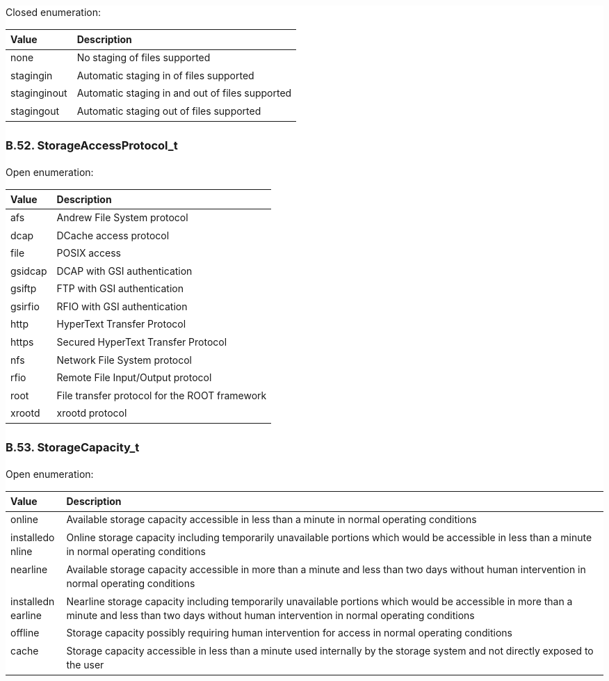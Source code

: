 Closed enumeration:

| Value | Description |
| :--- | :--- |
| none | No staging of files supported |
| stagingin | Automatic staging in of files supported |
| staginginout | Automatic staging in and out of files supported |
| stagingout | Automatic staging out of files supported |

### B.52. StorageAccessProtocol\_t

Open enumeration:

| Value | Description |
| :--- | :--- |
| afs | Andrew File System protocol |
| dcap | DCache access protocol |
| file | POSIX access |
| gsidcap | DCAP with GSI authentication |
| gsiftp | FTP with GSI authentication |
| gsirfio | RFIO with GSI authentication |
| http | HyperText Transfer Protocol |
| https | Secured HyperText Transfer Protocol |
| nfs | Network File System protocol |
| rfio | Remote File Input/Output protocol |
| root | File transfer protocol for the ROOT framework |
| xrootd | xrootd protocol |

### B.53. StorageCapacity\_t

Open enumeration:

| Value | Description |
| :--- | :--- |
| online | Available storage capacity accessible in less than a minute in normal operating conditions |
| installedonline | Online storage capacity including temporarily unavailable portions which would be accessible in less than a minute in normal operating conditions |
| nearline | Available storage capacity accessible in more than a minute and less than two days without human intervention in normal operating conditions |
| installednearline | Nearline storage capacity including temporarily unavailable portions which would be accessible in more than a minute and less than two days without human intervention in normal operating conditions |
| offline | Storage capacity possibly requiring human intervention for access in normal operating conditions |
| cache | Storage capacity accessible in less than a minute used internally by the storage system and not directly exposed to the user |
